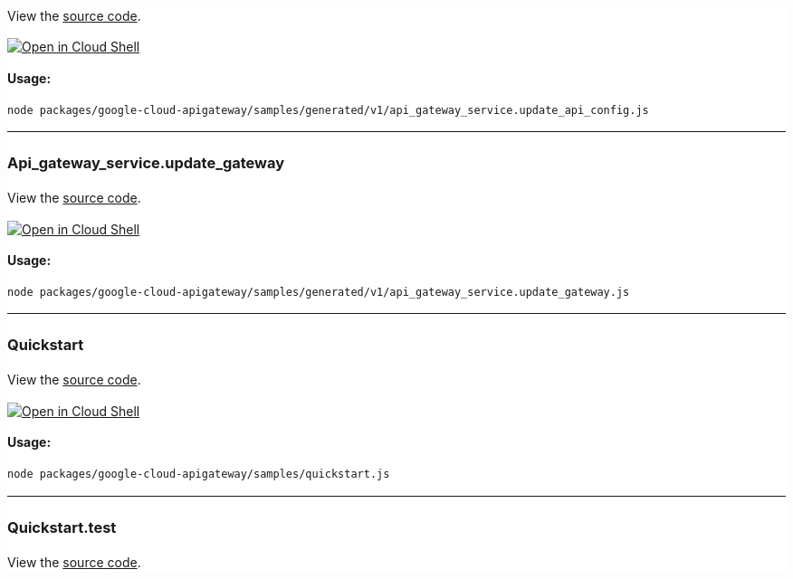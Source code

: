 View the [source code](https://github.com/googleapis/google-cloud-node/blob/main/packages/google-cloud-apigateway/samples/generated/v1/api_gateway_service.update_api_config.js).

[![Open in Cloud Shell][shell_img]](https://console.cloud.google.com/cloudshell/open?git_repo=https://github.com/googleapis/google-cloud-node&page=editor&open_in_editor=packages/google-cloud-apigateway/samples/generated/v1/api_gateway_service.update_api_config.js,samples/README.md)

__Usage:__


`node packages/google-cloud-apigateway/samples/generated/v1/api_gateway_service.update_api_config.js`


-----




### Api_gateway_service.update_gateway

View the [source code](https://github.com/googleapis/google-cloud-node/blob/main/packages/google-cloud-apigateway/samples/generated/v1/api_gateway_service.update_gateway.js).

[![Open in Cloud Shell][shell_img]](https://console.cloud.google.com/cloudshell/open?git_repo=https://github.com/googleapis/google-cloud-node&page=editor&open_in_editor=packages/google-cloud-apigateway/samples/generated/v1/api_gateway_service.update_gateway.js,samples/README.md)

__Usage:__


`node packages/google-cloud-apigateway/samples/generated/v1/api_gateway_service.update_gateway.js`


-----




### Quickstart

View the [source code](https://github.com/googleapis/google-cloud-node/blob/main/packages/google-cloud-apigateway/samples/quickstart.js).

[![Open in Cloud Shell][shell_img]](https://console.cloud.google.com/cloudshell/open?git_repo=https://github.com/googleapis/google-cloud-node&page=editor&open_in_editor=packages/google-cloud-apigateway/samples/quickstart.js,samples/README.md)

__Usage:__


`node packages/google-cloud-apigateway/samples/quickstart.js`


-----




### Quickstart.test

View the [source code](https://github.com/googleapis/google-cloud-node/blob/main/packages/google-cloud-apigateway/samples/test/quickstart.test.js).


[//]: # "This README.md file is auto-generated, all changes to this file will be lost."
[//]: # "To regenerate it, use `python -m synthtool`."
[shell_img]: https://gstatic.com/cloudssh/images/open-btn.png
[shell_link]: https://console.cloud.google.com/cloudshell/open?git_repo=https://github.com/googleapis/google-cloud-node&page=editor&open_in_editor=samples/README.md
[product-docs]: https://cloud.google.com/api-gateway/docs